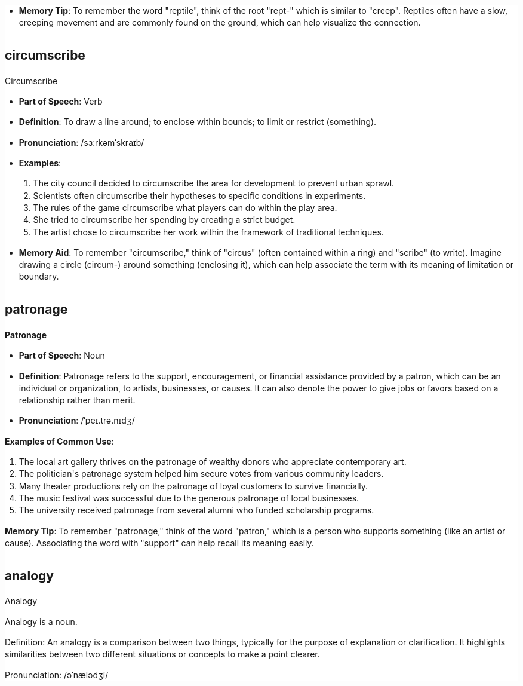 - **Memory Tip**: To remember the word "reptile", think of the root "rept-" which is similar to "creep". Reptiles often have a slow, creeping movement and are commonly found on the ground, which can help visualize the connection.
## circumscribe
Circumscribe

- **Part of Speech**: Verb  
- **Definition**: To draw a line around; to enclose within bounds; to limit or restrict (something).

- **Pronunciation**: /sɜːrkəmˈskraɪb/

- **Examples**:  
  1. The city council decided to circumscribe the area for development to prevent urban sprawl.  
  2. Scientists often circumscribe their hypotheses to specific conditions in experiments.  
  3. The rules of the game circumscribe what players can do within the play area.  
  4. She tried to circumscribe her spending by creating a strict budget.  
  5. The artist chose to circumscribe her work within the framework of traditional techniques.

- **Memory Aid**: To remember "circumscribe," think of "circus" (often contained within a ring) and "scribe" (to write). Imagine drawing a circle (circum-) around something (enclosing it), which can help associate the term with its meaning of limitation or boundary.
## patronage
**Patronage**

- **Part of Speech**: Noun  
- **Definition**: Patronage refers to the support, encouragement, or financial assistance provided by a patron, which can be an individual or organization, to artists, businesses, or causes. It can also denote the power to give jobs or favors based on a relationship rather than merit.

- **Pronunciation**: /ˈpeɪ.trə.nɪdʒ/

**Examples of Common Use**:
1. The local art gallery thrives on the patronage of wealthy donors who appreciate contemporary art.
2. The politician's patronage system helped him secure votes from various community leaders.
3. Many theater productions rely on the patronage of loyal customers to survive financially.
4. The music festival was successful due to the generous patronage of local businesses.
5. The university received patronage from several alumni who funded scholarship programs.

**Memory Tip**: To remember "patronage," think of the word "patron," which is a person who supports something (like an artist or cause). Associating the word with "support" can help recall its meaning easily.
## analogy
Analogy

Analogy is a noun.

Definition: An analogy is a comparison between two things, typically for the purpose of explanation or clarification. It highlights similarities between two different situations or concepts to make a point clearer.

Pronunciation: /əˈnælədʒi/
